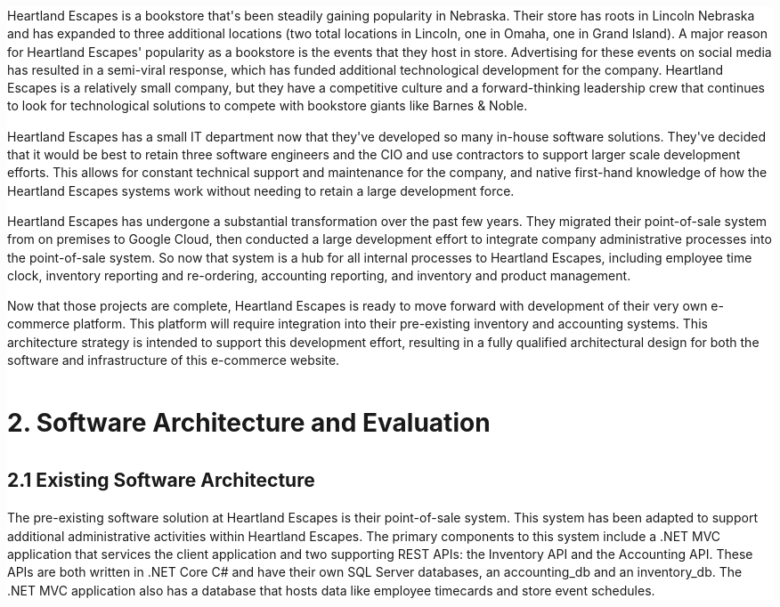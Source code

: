 Heartland Escapes is a bookstore that's been steadily gaining popularity
in Nebraska. Their store has roots in Lincoln Nebraska and has expanded
to three additional locations (two total locations in Lincoln, one in
Omaha, one in Grand Island). A major reason for Heartland Escapes'
popularity as a bookstore is the events that they host in store.
Advertising for these events on social media has resulted in a
semi-viral response, which has funded additional technological
development for the company. Heartland Escapes is a relatively small
company, but they have a competitive culture and a forward-thinking
leadership crew that continues to look for technological solutions to
compete with bookstore giants like Barnes & Noble.

Heartland Escapes has a small IT department now that they've developed
so many in-house software solutions. They've decided that it would be
best to retain three software engineers and the CIO and use contractors
to support larger scale development efforts. This allows for constant
technical support and maintenance for the company, and native first-hand
knowledge of how the Heartland Escapes systems work without needing to
retain a large development force.

Heartland Escapes has undergone a substantial transformation over the
past few years. They migrated their point-of-sale system from on
premises to Google Cloud, then conducted a large development effort to
integrate company administrative processes into the point-of-sale
system. So now that system is a hub for all internal processes to
Heartland Escapes, including employee time clock, inventory reporting
and re-ordering, accounting reporting, and inventory and product
management.

Now that those projects are complete, Heartland Escapes is ready to move
forward with development of their very own e-commerce platform. This
platform will require integration into their pre-existing inventory and
accounting systems. This architecture strategy is intended to support
this development effort, resulting in a fully qualified architectural
design for both the software and infrastructure of this e-commerce
website.

# 2. Software Architecture and Evaluation

## 2.1 Existing Software Architecture

The pre-existing software solution at Heartland Escapes is their
point-of-sale system. This system has been adapted to support additional
administrative activities within Heartland Escapes. The primary
components to this system include a .NET MVC application that services
the client application and two supporting REST APIs: the Inventory API
and the Accounting API. These APIs are both written in .NET Core C# and
have their own SQL Server databases, an accounting_db and an
inventory_db. The .NET MVC application also has a database that hosts
data like employee timecards and store event schedules.
